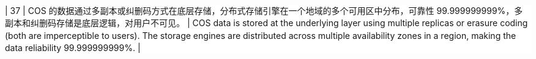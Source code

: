 | 37  | COS 的数据通过多副本或纠删码方式在底层存储，分布式存储引擎在一个地域的多个可用区中分布，可靠性 99.999999999%，多副本和纠删码存储是底层逻辑，对用户不可见。                                                           | COS data is stored at the underlying layer using multiple replicas or erasure coding (both are imperceptible to users). The storage engines are distributed across multiple availability zones in a region, making the data reliability 99.999999999%.                                                                                    |
